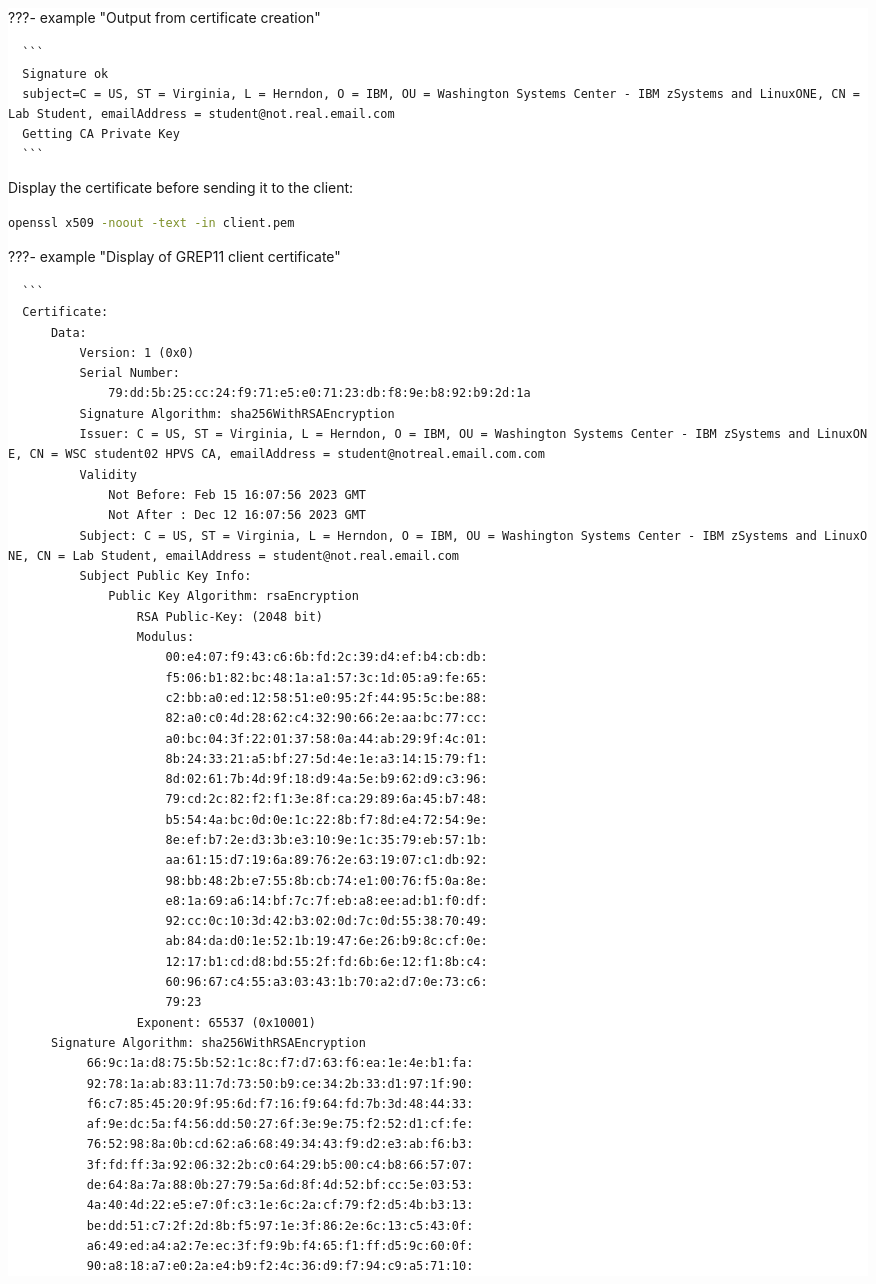 ???- example "Output from certificate creation"

      ```
      Signature ok
      subject=C = US, ST = Virginia, L = Herndon, O = IBM, OU = Washington Systems Center - IBM zSystems and LinuxONE, CN = Lab Student, emailAddress = student@not.real.email.com
      Getting CA Private Key
      ```

Display the certificate before sending it to the client:

   ``` bash
   openssl x509 -noout -text -in client.pem
   ```

???- example "Display of GREP11 client certificate"

      ```
      Certificate:
          Data:
              Version: 1 (0x0)
              Serial Number:
                  79:dd:5b:25:cc:24:f9:71:e5:e0:71:23:db:f8:9e:b8:92:b9:2d:1a
              Signature Algorithm: sha256WithRSAEncryption
              Issuer: C = US, ST = Virginia, L = Herndon, O = IBM, OU = Washington Systems Center - IBM zSystems and LinuxONE, CN = WSC student02 HPVS CA, emailAddress = student@notreal.email.com.com
              Validity
                  Not Before: Feb 15 16:07:56 2023 GMT
                  Not After : Dec 12 16:07:56 2023 GMT
              Subject: C = US, ST = Virginia, L = Herndon, O = IBM, OU = Washington Systems Center - IBM zSystems and LinuxONE, CN = Lab Student, emailAddress = student@not.real.email.com
              Subject Public Key Info:
                  Public Key Algorithm: rsaEncryption
                      RSA Public-Key: (2048 bit)
                      Modulus:
                          00:e4:07:f9:43:c6:6b:fd:2c:39:d4:ef:b4:cb:db:
                          f5:06:b1:82:bc:48:1a:a1:57:3c:1d:05:a9:fe:65:
                          c2:bb:a0:ed:12:58:51:e0:95:2f:44:95:5c:be:88:
                          82:a0:c0:4d:28:62:c4:32:90:66:2e:aa:bc:77:cc:
                          a0:bc:04:3f:22:01:37:58:0a:44:ab:29:9f:4c:01:
                          8b:24:33:21:a5:bf:27:5d:4e:1e:a3:14:15:79:f1:
                          8d:02:61:7b:4d:9f:18:d9:4a:5e:b9:62:d9:c3:96:
                          79:cd:2c:82:f2:f1:3e:8f:ca:29:89:6a:45:b7:48:
                          b5:54:4a:bc:0d:0e:1c:22:8b:f7:8d:e4:72:54:9e:
                          8e:ef:b7:2e:d3:3b:e3:10:9e:1c:35:79:eb:57:1b:
                          aa:61:15:d7:19:6a:89:76:2e:63:19:07:c1:db:92:
                          98:bb:48:2b:e7:55:8b:cb:74:e1:00:76:f5:0a:8e:
                          e8:1a:69:a6:14:bf:7c:7f:eb:a8:ee:ad:b1:f0:df:
                          92:cc:0c:10:3d:42:b3:02:0d:7c:0d:55:38:70:49:
                          ab:84:da:d0:1e:52:1b:19:47:6e:26:b9:8c:cf:0e:
                          12:17:b1:cd:d8:bd:55:2f:fd:6b:6e:12:f1:8b:c4:
                          60:96:67:c4:55:a3:03:43:1b:70:a2:d7:0e:73:c6:
                          79:23
                      Exponent: 65537 (0x10001)
          Signature Algorithm: sha256WithRSAEncryption
               66:9c:1a:d8:75:5b:52:1c:8c:f7:d7:63:f6:ea:1e:4e:b1:fa:
               92:78:1a:ab:83:11:7d:73:50:b9:ce:34:2b:33:d1:97:1f:90:
               f6:c7:85:45:20:9f:95:6d:f7:16:f9:64:fd:7b:3d:48:44:33:
               af:9e:dc:5a:f4:56:dd:50:27:6f:3e:9e:75:f2:52:d1:cf:fe:
               76:52:98:8a:0b:cd:62:a6:68:49:34:43:f9:d2:e3:ab:f6:b3:
               3f:fd:ff:3a:92:06:32:2b:c0:64:29:b5:00:c4:b8:66:57:07:
               de:64:8a:7a:88:0b:27:79:5a:6d:8f:4d:52:bf:cc:5e:03:53:
               4a:40:4d:22:e5:e7:0f:c3:1e:6c:2a:cf:79:f2:d5:4b:b3:13:
               be:dd:51:c7:2f:2d:8b:f5:97:1e:3f:86:2e:6c:13:c5:43:0f:
               a6:49:ed:a4:a2:7e:ec:3f:f9:9b:f4:65:f1:ff:d5:9c:60:0f:
               90:a8:18:a7:e0:2a:e4:b9:f2:4c:36:d9:f7:94:c9:a5:71:10: